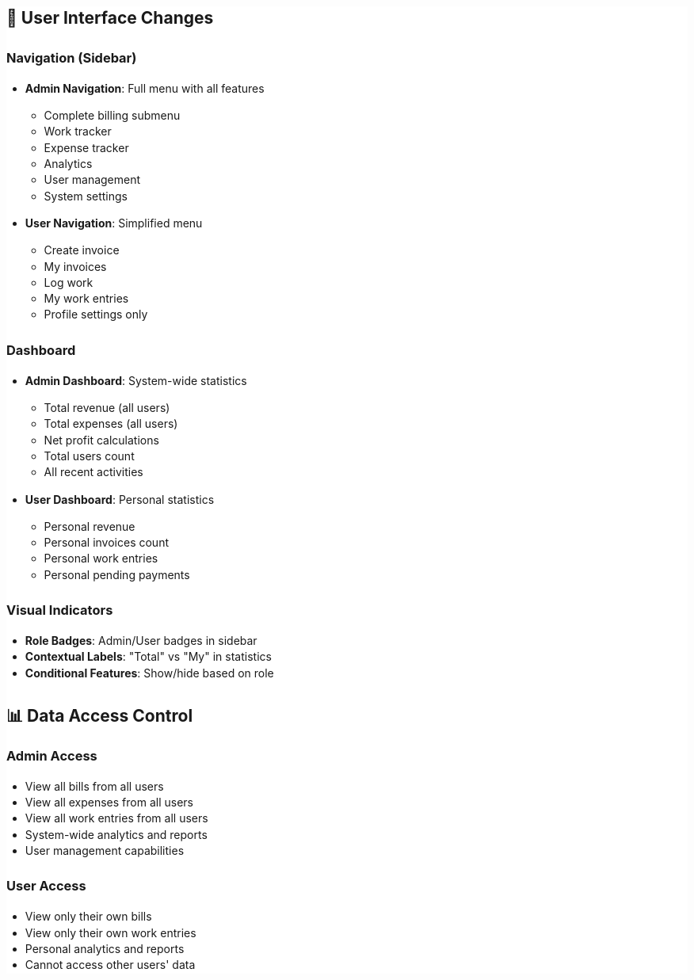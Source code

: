 ## 🎨 **User Interface Changes**

### **Navigation (Sidebar)**
- **Admin Navigation**: Full menu with all features
  - Complete billing submenu
  - Work tracker
  - Expense tracker
  - Analytics
  - User management
  - System settings

- **User Navigation**: Simplified menu
  - Create invoice
  - My invoices
  - Log work
  - My work entries
  - Profile settings only

### **Dashboard**
- **Admin Dashboard**: System-wide statistics
  - Total revenue (all users)
  - Total expenses (all users)
  - Net profit calculations
  - Total users count
  - All recent activities

- **User Dashboard**: Personal statistics
  - Personal revenue
  - Personal invoices count
  - Personal work entries
  - Personal pending payments

### **Visual Indicators**
- **Role Badges**: Admin/User badges in sidebar
- **Contextual Labels**: "Total" vs "My" in statistics
- **Conditional Features**: Show/hide based on role

## 📊 **Data Access Control**

### **Admin Access**
- View all bills from all users
- View all expenses from all users
- View all work entries from all users
- System-wide analytics and reports
- User management capabilities

### **User Access**
- View only their own bills
- View only their own work entries
- Personal analytics and reports
- Cannot access other users' data
